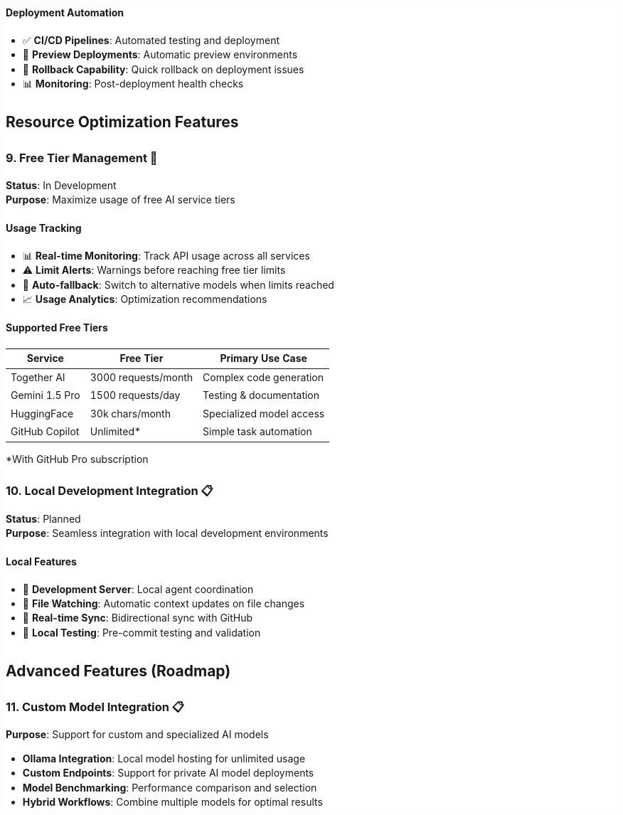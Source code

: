 #### Deployment Automation
- ✅ **CI/CD Pipelines**: Automated testing and deployment
- 🚀 **Preview Deployments**: Automatic preview environments
- 🔄 **Rollback Capability**: Quick rollback on deployment issues
- 📊 **Monitoring**: Post-deployment health checks

## Resource Optimization Features

### 9. Free Tier Management 🔄
**Status**: In Development  
**Purpose**: Maximize usage of free AI service tiers

#### Usage Tracking
- 📊 **Real-time Monitoring**: Track API usage across all services
- ⚠️ **Limit Alerts**: Warnings before reaching free tier limits
- 🔄 **Auto-fallback**: Switch to alternative models when limits reached
- 📈 **Usage Analytics**: Optimization recommendations

#### Supported Free Tiers
| Service | Free Tier | Primary Use Case |
|---------|-----------|------------------|
| Together AI | 3000 requests/month | Complex code generation |
| Gemini 1.5 Pro | 1500 requests/day | Testing & documentation |
| HuggingFace | 30k chars/month | Specialized model access |
| GitHub Copilot | Unlimited* | Simple task automation |

*With GitHub Pro subscription

### 10. Local Development Integration 📋
**Status**: Planned  
**Purpose**: Seamless integration with local development environments

#### Local Features
- 🔧 **Development Server**: Local agent coordination
- 📁 **File Watching**: Automatic context updates on file changes
- 🔄 **Real-time Sync**: Bidirectional sync with GitHub
- 🧪 **Local Testing**: Pre-commit testing and validation

## Advanced Features (Roadmap)

### 11. Custom Model Integration 📋
**Purpose**: Support for custom and specialized AI models
- **Ollama Integration**: Local model hosting for unlimited usage
- **Custom Endpoints**: Support for private AI model deployments
- **Model Benchmarking**: Performance comparison and selection
- **Hybrid Workflows**: Combine multiple models for optimal results
